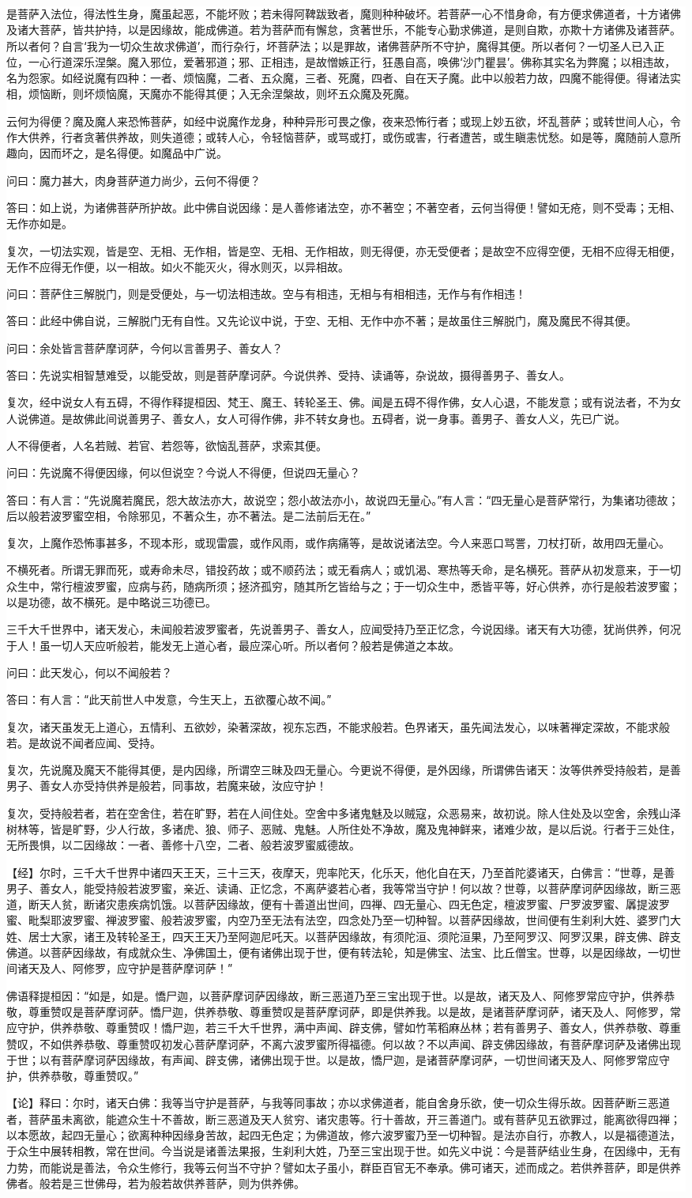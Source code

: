 是菩萨入法位，得法性生身，魔虽起恶，不能坏败；若未得阿鞞跋致者，魔则种种破坏。若菩萨一心不惜身命，有方便求佛道者，十方诸佛及诸大菩萨，皆共护持，以是因缘故，能成佛道。若为菩萨而有懈怠，贪著世乐，不能专心勤求佛道，是则自欺，亦欺十方诸佛及诸菩萨。所以者何？自言‘我为一切众生故求佛道’，而行杂行，坏菩萨法；以是罪故，诸佛菩萨所不守护，魔得其便。所以者何？一切圣人已入正位，一心行道深乐涅槃。魔入邪位，爱著邪道；邪、正相违，是故憎嫉正行，狂愚自高，唤佛‘沙门瞿昙’。佛称其实名为弊魔；以相违故，名为怨家。如经说魔有四种：一者、烦恼魔，二者、五众魔，三者、死魔，四者、自在天子魔。此中以般若力故，四魔不能得便。得诸法实相，烦恼断，则坏烦恼魔，天魔亦不能得其便；入无余涅槃故，则坏五众魔及死魔。

云何为得便？魔及魔人来恐怖菩萨，如经中说魔作龙身，种种异形可畏之像，夜来恐怖行者；或现上妙五欲，坏乱菩萨；或转世间人心，令作大供养，行者贪著供养故，则失道德；或转人心，令轻恼菩萨，或骂或打，或伤或害，行者遭苦，或生瞋恚忧愁。如是等，魔随前人意所趣向，因而坏之，是名得便。如魔品中广说。

问曰：魔力甚大，肉身菩萨道力尚少，云何不得便？

答曰：如上说，为诸佛菩萨所护故。此中佛自说因缘：是人善修诸法空，亦不著空；不著空者，云何当得便！譬如无疮，则不受毒；无相、无作亦如是。

复次，一切法实观，皆是空、无相、无作相，皆是空、无相、无作相故，则无得便，亦无受便者；是故空不应得空便，无相不应得无相便，无作不应得无作便，以一相故。如火不能灭火，得水则灭，以异相故。

问曰：菩萨住三解脱门，则是受便处，与一切法相违故。空与有相违，无相与有相相违，无作与有作相违！

答曰：此经中佛自说，三解脱门无有自性。又先论议中说，于空、无相、无作中亦不著；是故虽住三解脱门，魔及魔民不得其便。

问曰：余处皆言菩萨摩诃萨，今何以言善男子、善女人？

答曰：先说实相智慧难受，以能受故，则是菩萨摩诃萨。今说供养、受持、读诵等，杂说故，摄得善男子、善女人。

复次，经中说女人有五碍，不得作释提桓因、梵王、魔王、转轮圣王、佛。闻是五碍不得作佛，女人心退，不能发意；或有说法者，不为女人说佛道。是故佛此间说善男子、善女人，女人可得作佛，非不转女身也。五碍者，说一身事。善男子、善女人义，先已广说。

人不得便者，人名若贼、若官、若怨等，欲恼乱菩萨，求索其便。

问曰：先说魔不得便因缘，何以但说空？今说人不得便，但说四无量心？

答曰：有人言：“先说魔若魔民，怨大故法亦大，故说空；怨小故法亦小，故说四无量心。”有人言：“四无量心是菩萨常行，为集诸功德故；后以般若波罗蜜空相，令除邪见，不著众生，亦不著法。是二法前后无在。”

复次，上魔作恐怖事甚多，不现本形，或现雷震，或作风雨，或作病痛等，是故说诸法空。今人来恶口骂詈，刀杖打斫，故用四无量心。

不横死者。所谓无罪而死，或寿命未尽，错投药故；或不顺药法；或无看病人；或饥渴、寒热等夭命，是名横死。菩萨从初发意来，于一切众生中，常行檀波罗蜜，应病与药，随病所须；拯济孤穷，随其所乞皆给与之；于一切众生中，悉皆平等，好心供养，亦行是般若波罗蜜；以是功德，故不横死。是中略说三功德已。

三千大千世界中，诸天发心，未闻般若波罗蜜者，先说善男子、善女人，应闻受持乃至正忆念，今说因缘。诸天有大功德，犹尚供养，何况于人！虽一切人天应听般若，能发无上道心者，最应深心听。所以者何？般若是佛道之本故。

问曰：此天发心，何以不闻般若？

答曰：有人言：“此天前世人中发意，今生天上，五欲覆心故不闻。”

复次，诸天虽发无上道心，五情利、五欲妙，染著深故，视东忘西，不能求般若。色界诸天，虽先闻法发心，以味著禅定深故，不能求般若。是故说不闻者应闻、受持。

复次，先说魔及魔天不能得其便，是内因缘，所谓空三昧及四无量心。今更说不得便，是外因缘，所谓佛告诸天：汝等供养受持般若，是善男子、善女人亦受持供养是般若，同事故，若魔来破，汝应守护！

复次，受持般若者，若在空舍住，若在旷野，若在人间住处。空舍中多诸鬼魅及以贼寇，众恶易来，故初说。除人住处及以空舍，余残山泽树林等，皆是旷野，少人行故，多诸虎、狼、师子、恶贼、鬼魅。人所住处不净故，魔及鬼神鲜来，诸难少故，是以后说。行者于三处住，无所畏惧，以二因缘故：一者、善修十八空，二者、般若波罗蜜威德故。

【经】尔时，三千大千世界中诸四天王天，三十三天，夜摩天，兜率陀天，化乐天，他化自在天，乃至首陀婆诸天，白佛言：“世尊，是善男子、善女人，能受持般若波罗蜜，亲近、读诵、正忆念，不离萨婆若心者，我等常当守护！何以故？世尊，以菩萨摩诃萨因缘故，断三恶道，断天人贫，断诸灾患疾病饥饿。以菩萨因缘故，便有十善道出世间，四禅、四无量心、四无色定，檀波罗蜜、尸罗波罗蜜、羼提波罗蜜、毗梨耶波罗蜜、禅波罗蜜、般若波罗蜜，内空乃至无法有法空，四念处乃至一切种智。以菩萨因缘故，世间便有生刹利大姓、婆罗门大姓、居士大家，诸王及转轮圣王，四天王天乃至阿迦尼吒天。以菩萨因缘故，有须陀洹、须陀洹果，乃至阿罗汉、阿罗汉果，辟支佛、辟支佛道。以菩萨因缘故，有成就众生、净佛国土，便有诸佛出现于世，便有转法轮，知是佛宝、法宝、比丘僧宝。世尊，以是因缘故，一切世间诸天及人、阿修罗，应守护是菩萨摩诃萨！”

佛语释提桓因：“如是，如是。憍尸迦，以菩萨摩诃萨因缘故，断三恶道乃至三宝出现于世。以是故，诸天及人、阿修罗常应守护，供养恭敬，尊重赞叹是菩萨摩诃萨。憍尸迦，供养恭敬、尊重赞叹是菩萨摩诃萨，即是供养我。以是故，是诸菩萨摩诃萨，诸天及人、阿修罗，常应守护，供养恭敬、尊重赞叹！憍尸迦，若三千大千世界，满中声闻、辟支佛，譬如竹苇稻麻丛林；若有善男子、善女人，供养恭敬、尊重赞叹，不如供养恭敬、尊重赞叹初发心菩萨摩诃萨，不离六波罗蜜所得福德。何以故？不以声闻、辟支佛因缘故，有菩萨摩诃萨及诸佛出现于世；以有菩萨摩诃萨因缘故，有声闻、辟支佛，诸佛出现于世。以是故，憍尸迦，是诸菩萨摩诃萨，一切世间诸天及人、阿修罗常应守护，供养恭敬，尊重赞叹。”　　

【论】释曰：尔时，诸天白佛：我等当守护是菩萨，与我等同事故；亦以求佛道者，能自舍身乐欲，使一切众生得乐故。因菩萨断三恶道者，菩萨虽未离欲，能遮众生十不善故，断三恶道及天人贫穷、诸灾患等。行十善故，开三善道门。或有菩萨见五欲罪过，能离欲得四禅；以本愿故，起四无量心；欲离种种因缘身苦故，起四无色定；为佛道故，修六波罗蜜乃至一切种智。是法亦自行，亦教人，以是福德道法，于众生中展转相教，常在世间。今当说是诸善法果报，生刹利大姓，乃至三宝出现于世。如先义中说：今是菩萨结业生身，在因缘中，无有力势，而能说是善法，令众生修行，我等云何当不守护？譬如太子虽小，群臣百官无不奉承。佛可诸天，述而成之。若供养菩萨，即是供养佛者。般若是三世佛母，若为般若故供养菩萨，则为供养佛。
